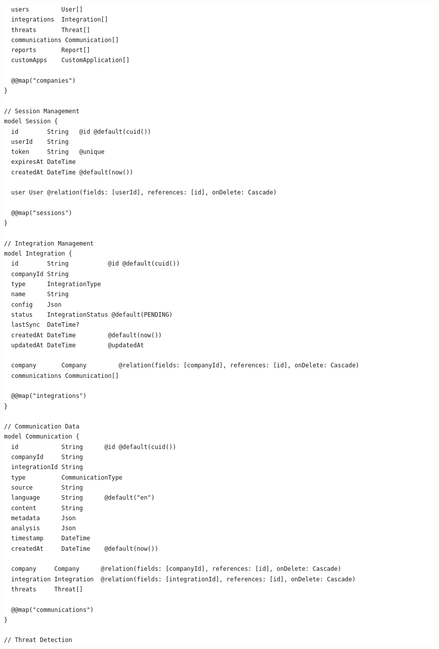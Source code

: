 ```prisma
  users         User[]
  integrations  Integration[]
  threats       Threat[]
  communications Communication[]
  reports       Report[]
  customApps    CustomApplication[]

  @@map("companies")
}

// Session Management
model Session {
  id        String   @id @default(cuid())
  userId    String
  token     String   @unique
  expiresAt DateTime
  createdAt DateTime @default(now())

  user User @relation(fields: [userId], references: [id], onDelete: Cascade)

  @@map("sessions")
}

// Integration Management
model Integration {
  id        String           @id @default(cuid())
  companyId String
  type      IntegrationType
  name      String
  config    Json
  status    IntegrationStatus @default(PENDING)
  lastSync  DateTime?
  createdAt DateTime         @default(now())
  updatedAt DateTime         @updatedAt

  company       Company         @relation(fields: [companyId], references: [id], onDelete: Cascade)
  communications Communication[]

  @@map("integrations")
}

// Communication Data
model Communication {
  id            String      @id @default(cuid())
  companyId     String
  integrationId String
  type          CommunicationType
  source        String
  language      String      @default("en")
  content       String
  metadata      Json
  analysis      Json
  timestamp     DateTime
  createdAt     DateTime    @default(now())

  company     Company      @relation(fields: [companyId], references: [id], onDelete: Cascade)
  integration Integration  @relation(fields: [integrationId], references: [id], onDelete: Cascade)
  threats     Threat[]

  @@map("communications")
}

// Threat Detection
```